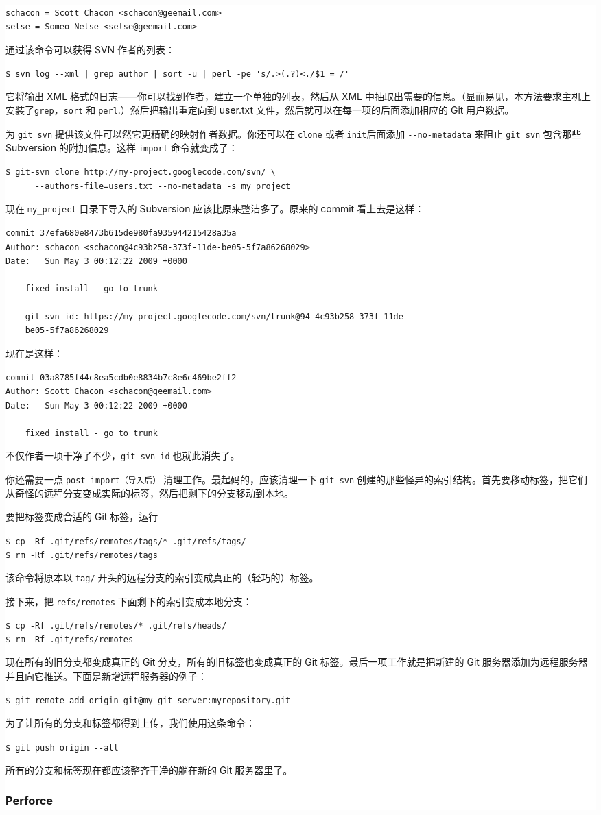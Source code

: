     schacon = Scott Chacon <schacon@geemail.com>
    selse = Someo Nelse <selse@geemail.com>

通过该命令可以获得 SVN 作者的列表：

    $ svn log --xml | grep author | sort -u | perl -pe 's/.>(.?)<./$1 = /'

它将输出 XML 格式的日志——你可以找到作者，建立一个单独的列表，然后从 XML 中抽取出需要的信息。（显而易见，本方法要求主机上安装了`grep`，`sort` 和 `perl`.）然后把输出重定向到 user.txt 文件，然后就可以在每一项的后面添加相应的 Git 用户数据。

为 `git svn` 提供该文件可以然它更精确的映射作者数据。你还可以在 `clone` 或者 `init`后面添加 `--no-metadata` 来阻止 `git svn` 包含那些 Subversion 的附加信息。这样 `import` 命令就变成了：

    $ git-svn clone http://my-project.googlecode.com/svn/ \
          --authors-file=users.txt --no-metadata -s my_project

现在 `my_project` 目录下导入的 Subversion 应该比原来整洁多了。原来的 commit 看上去是这样：

    commit 37efa680e8473b615de980fa935944215428a35a
    Author: schacon <schacon@4c93b258-373f-11de-be05-5f7a86268029>
    Date:   Sun May 3 00:12:22 2009 +0000

        fixed install - go to trunk

        git-svn-id: https://my-project.googlecode.com/svn/trunk@94 4c93b258-373f-11de-
        be05-5f7a86268029
现在是这样：

    commit 03a8785f44c8ea5cdb0e8834b7c8e6c469be2ff2
    Author: Scott Chacon <schacon@geemail.com>
    Date:   Sun May 3 00:12:22 2009 +0000

        fixed install - go to trunk

不仅作者一项干净了不少，`git-svn-id` 也就此消失了。

你还需要一点 `post-import（导入后）` 清理工作。最起码的，应该清理一下 `git svn` 创建的那些怪异的索引结构。首先要移动标签，把它们从奇怪的远程分支变成实际的标签，然后把剩下的分支移动到本地。

要把标签变成合适的 Git 标签，运行

    $ cp -Rf .git/refs/remotes/tags/* .git/refs/tags/
    $ rm -Rf .git/refs/remotes/tags

该命令将原本以 `tag/` 开头的远程分支的索引变成真正的（轻巧的）标签。

接下来，把 `refs/remotes` 下面剩下的索引变成本地分支：

    $ cp -Rf .git/refs/remotes/* .git/refs/heads/
    $ rm -Rf .git/refs/remotes

现在所有的旧分支都变成真正的 Git 分支，所有的旧标签也变成真正的 Git 标签。最后一项工作就是把新建的 Git 服务器添加为远程服务器并且向它推送。下面是新增远程服务器的例子：

    $ git remote add origin git@my-git-server:myrepository.git

为了让所有的分支和标签都得到上传，我们使用这条命令：

    $ git push origin --all

所有的分支和标签现在都应该整齐干净的躺在新的 Git 服务器里了。

### Perforce ###
